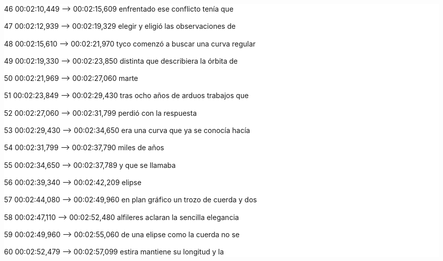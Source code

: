 46
00:02:10,449 --> 00:02:15,609
enfrentado ese conflicto tenía que

47
00:02:12,939 --> 00:02:19,329
elegir y eligió las observaciones de

48
00:02:15,610 --> 00:02:21,970
tyco comenzó a buscar una curva regular

49
00:02:19,330 --> 00:02:23,850
distinta que describiera la órbita de

50
00:02:21,969 --> 00:02:27,060
marte

51
00:02:23,849 --> 00:02:29,430
tras ocho años de arduos trabajos que

52
00:02:27,060 --> 00:02:31,799
perdió con la respuesta

53
00:02:29,430 --> 00:02:34,650
era una curva que ya se conocía hacía

54
00:02:31,799 --> 00:02:37,790
miles de años

55
00:02:34,650 --> 00:02:37,789
y que se llamaba

56
00:02:39,340 --> 00:02:42,209
elipse

57
00:02:44,080 --> 00:02:49,960
en plan gráfico un trozo de cuerda y dos

58
00:02:47,110 --> 00:02:52,480
alfileres aclaran la sencilla elegancia

59
00:02:49,960 --> 00:02:55,060
de una elipse como la cuerda no se

60
00:02:52,479 --> 00:02:57,099
estira mantiene su longitud y la
